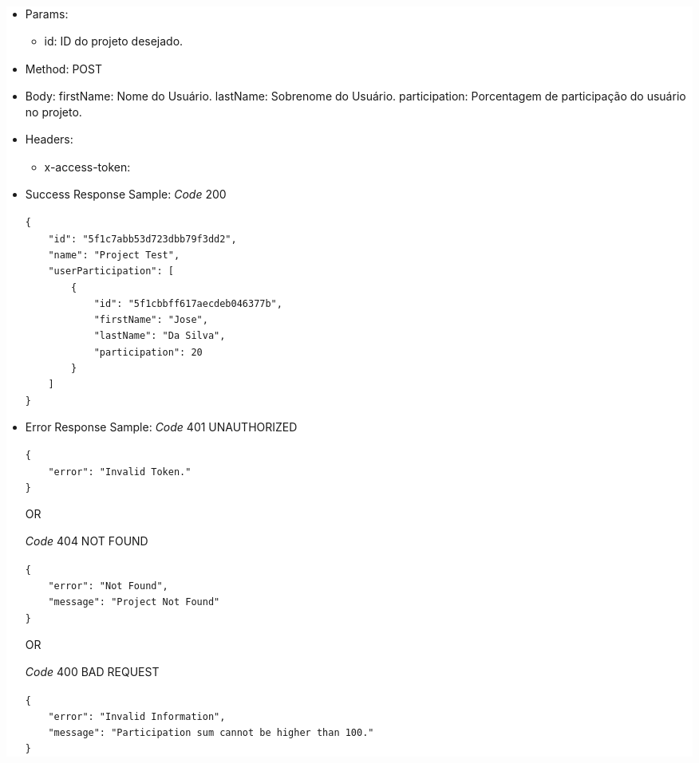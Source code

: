 * Params:
    * id: ID do projeto desejado.

* Method:
    POST

* Body:
    firstName: Nome do Usuário.
    lastName: Sobrenome do Usuário.
    participation: Porcentagem de participação do usuário no projeto.

* Headers:
    * x-access-token: <TOKEN>

* Success Response Sample:
    *Code* 200
    ```
    {
        "id": "5f1c7abb53d723dbb79f3dd2",
        "name": "Project Test",
        "userParticipation": [
            {
                "id": "5f1cbbff617aecdeb046377b",
                "firstName": "Jose",
                "lastName": "Da Silva",
                "participation": 20
            }
        ]
    }
    ```

* Error Response Sample:
    *Code* 401 UNAUTHORIZED
    ```
    {
        "error": "Invalid Token."
    }
    ```
    
    OR
    
    *Code* 404 NOT FOUND 
    ```
    {
        "error": "Not Found",
        "message": "Project Not Found"
    }
    ```

    OR
    
    *Code* 400 BAD REQUEST
    ```
    {
        "error": "Invalid Information",
        "message": "Participation sum cannot be higher than 100."
    }
    ```
